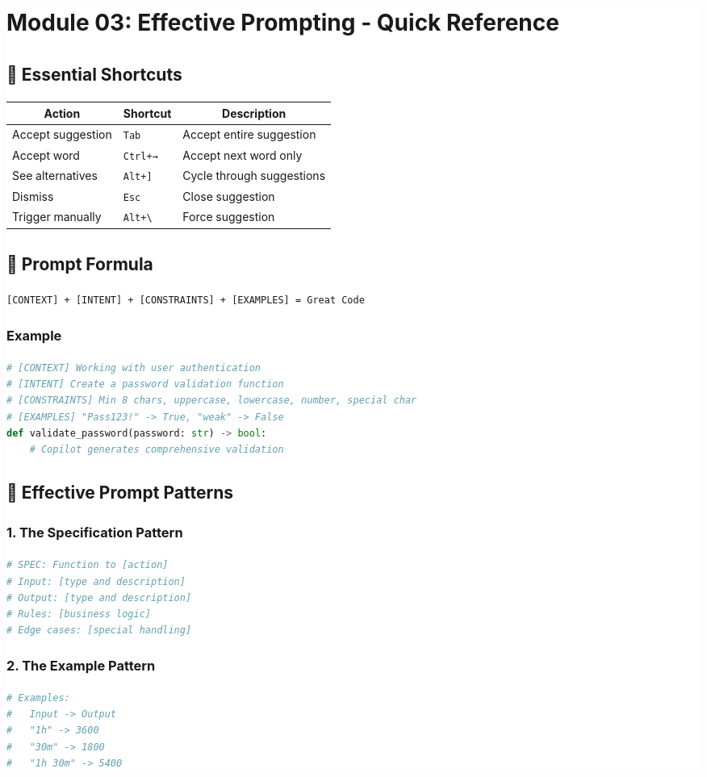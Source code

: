 # Module 03: Effective Prompting - Quick Reference

## 🚀 Essential Shortcuts

| Action | Shortcut | Description |
|--------|----------|-------------|
| Accept suggestion | `Tab` | Accept entire suggestion |
| Accept word | `Ctrl+→` | Accept next word only |
| See alternatives | `Alt+]` | Cycle through suggestions |
| Dismiss | `Esc` | Close suggestion |
| Trigger manually | `Alt+\` | Force suggestion |

## 📝 Prompt Formula

```
[CONTEXT] + [INTENT] + [CONSTRAINTS] + [EXAMPLES] = Great Code
```

### Example
```python
# [CONTEXT] Working with user authentication
# [INTENT] Create a password validation function
# [CONSTRAINTS] Min 8 chars, uppercase, lowercase, number, special char
# [EXAMPLES] "Pass123!" -> True, "weak" -> False
def validate_password(password: str) -> bool:
    # Copilot generates comprehensive validation
```

## 🎯 Effective Prompt Patterns

### 1. The Specification Pattern
```python
# SPEC: Function to [action]
# Input: [type and description]
# Output: [type and description]
# Rules: [business logic]
# Edge cases: [special handling]
```

### 2. The Example Pattern
```python
# Examples:
#   Input -> Output
#   "1h" -> 3600
#   "30m" -> 1800
#   "1h 30m" -> 5400
```
